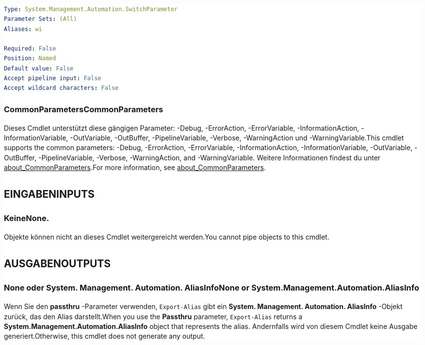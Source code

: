 ```yaml
Type: System.Management.Automation.SwitchParameter
Parameter Sets: (All)
Aliases: wi

Required: False
Position: Named
Default value: False
Accept pipeline input: False
Accept wildcard characters: False
```

### <span data-ttu-id="0e225-190">CommonParameters</span><span class="sxs-lookup"><span data-stu-id="0e225-190">CommonParameters</span></span>

<span data-ttu-id="0e225-191">Dieses Cmdlet unterstützt diese gängigen Parameter: -Debug, -ErrorAction, -ErrorVariable, -InformationAction, -InformationVariable, -OutVariable, -OutBuffer, -PipelineVariable, -Verbose, -WarningAction und -WarningVariable.</span><span class="sxs-lookup"><span data-stu-id="0e225-191">This cmdlet supports the common parameters: -Debug, -ErrorAction, -ErrorVariable, -InformationAction, -InformationVariable, -OutVariable, -OutBuffer, -PipelineVariable, -Verbose, -WarningAction, and -WarningVariable.</span></span> <span data-ttu-id="0e225-192">Weitere Informationen findest du unter [about_CommonParameters](https://go.microsoft.com/fwlink/?LinkID=113216).</span><span class="sxs-lookup"><span data-stu-id="0e225-192">For more information, see [about_CommonParameters](https://go.microsoft.com/fwlink/?LinkID=113216).</span></span>

## <span data-ttu-id="0e225-193">EINGABEN</span><span class="sxs-lookup"><span data-stu-id="0e225-193">INPUTS</span></span>

### <span data-ttu-id="0e225-194">Keine</span><span class="sxs-lookup"><span data-stu-id="0e225-194">None.</span></span>

<span data-ttu-id="0e225-195">Objekte können nicht an dieses Cmdlet weitergereicht werden.</span><span class="sxs-lookup"><span data-stu-id="0e225-195">You cannot pipe objects to this cmdlet.</span></span>

## <span data-ttu-id="0e225-196">AUSGABEN</span><span class="sxs-lookup"><span data-stu-id="0e225-196">OUTPUTS</span></span>

### <span data-ttu-id="0e225-197">None oder System. Management. Automation. AliasInfo</span><span class="sxs-lookup"><span data-stu-id="0e225-197">None or System.Management.Automation.AliasInfo</span></span>

<span data-ttu-id="0e225-198">Wenn Sie den **passthru** -Parameter verwenden, `Export-Alias` gibt ein **System. Management. Automation. AliasInfo** -Objekt zurück, das den Alias darstellt.</span><span class="sxs-lookup"><span data-stu-id="0e225-198">When you use the **Passthru** parameter, `Export-Alias` returns a **System.Management.Automation.AliasInfo** object that represents the alias.</span></span>
<span data-ttu-id="0e225-199">Andernfalls wird von diesem Cmdlet keine Ausgabe generiert.</span><span class="sxs-lookup"><span data-stu-id="0e225-199">Otherwise, this cmdlet does not generate any output.</span></span>
